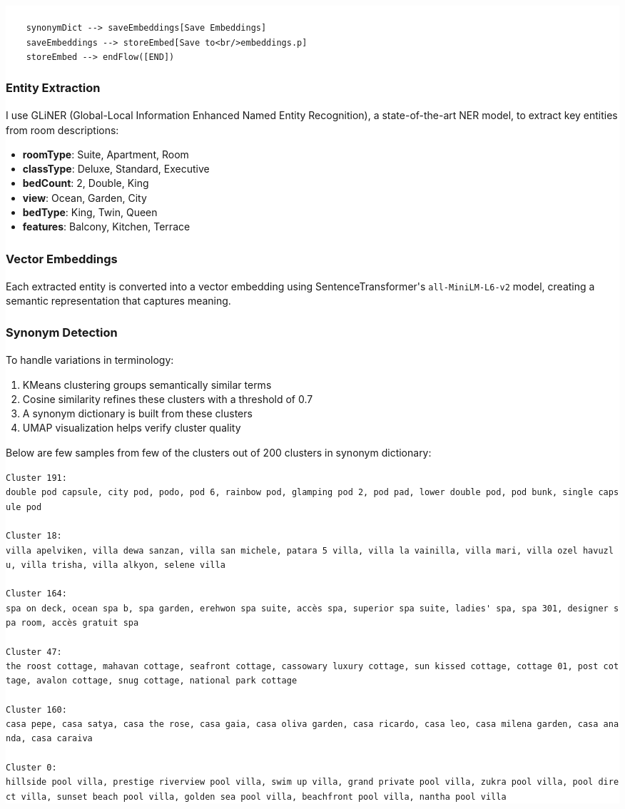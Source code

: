 ```mermaid
    
    synonymDict --> saveEmbeddings[Save Embeddings]
    saveEmbeddings --> storeEmbed[Save to<br/>embeddings.p]
    storeEmbed --> endFlow([END])
```

### Entity Extraction
I use GLiNER (Global-Local Information Enhanced Named Entity Recognition), a state-of-the-art NER model, to extract key entities from room descriptions:
- **roomType**: Suite, Apartment, Room
- **classType**: Deluxe, Standard, Executive
- **bedCount**: 2, Double, King
- **view**: Ocean, Garden, City
- **bedType**: King, Twin, Queen
- **features**: Balcony, Kitchen, Terrace

### Vector Embeddings
Each extracted entity is converted into a vector embedding using SentenceTransformer's `all-MiniLM-L6-v2` model, creating a semantic representation that captures meaning.

### Synonym Detection
To handle variations in terminology:
1. KMeans clustering groups semantically similar terms
2. Cosine similarity refines these clusters with a threshold of 0.7
3. A synonym dictionary is built from these clusters
4. UMAP visualization helps verify cluster quality

Below are few samples from few of the clusters out of 200 clusters in synonym dictionary:

```
Cluster 191:
double pod capsule, city pod, podo, pod 6, rainbow pod, glamping pod 2, pod pad, lower double pod, pod bunk, single capsule pod

Cluster 18:
villa apelviken, villa dewa sanzan, villa san michele, patara 5 villa, villa la vainilla, villa mari, villa ozel havuzlu, villa trisha, villa alkyon, selene villa

Cluster 164:
spa on deck, ocean spa b, spa garden, erehwon spa suite, accès spa, superior spa suite, ladies' spa, spa 301, designer spa room, accès gratuit spa

Cluster 47:
the roost cottage, mahavan cottage, seafront cottage, cassowary luxury cottage, sun kissed cottage, cottage 01, post cottage, avalon cottage, snug cottage, national park cottage

Cluster 160:
casa pepe, casa satya, casa the rose, casa gaia, casa oliva garden, casa ricardo, casa leo, casa milena garden, casa ananda, casa caraiva

Cluster 0:
hillside pool villa, prestige riverview pool villa, swim up villa, grand private pool villa, zukra pool villa, pool direct villa, sunset beach pool villa, golden sea pool villa, beachfront pool villa, nantha pool villa
```
